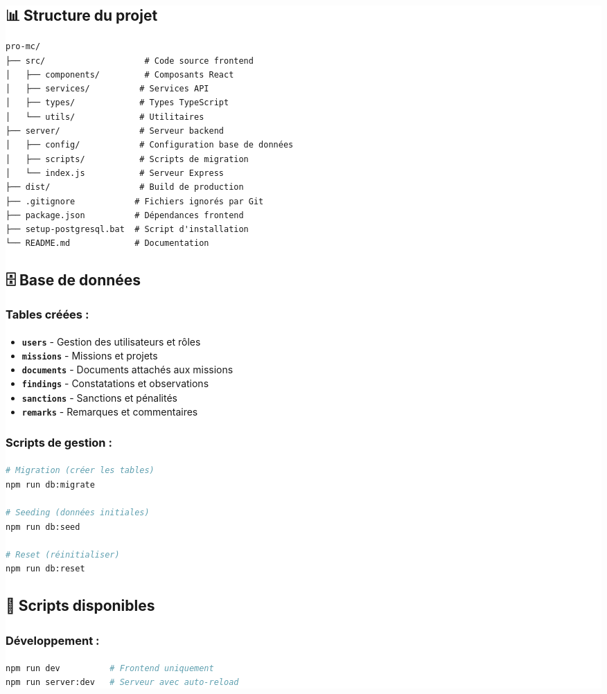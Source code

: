 ## 📊 Structure du projet

```
pro-mc/
├── src/                    # Code source frontend
│   ├── components/         # Composants React
│   ├── services/          # Services API
│   ├── types/             # Types TypeScript
│   └── utils/             # Utilitaires
├── server/                # Serveur backend
│   ├── config/            # Configuration base de données
│   ├── scripts/           # Scripts de migration
│   └── index.js           # Serveur Express
├── dist/                  # Build de production
├── .gitignore            # Fichiers ignorés par Git
├── package.json          # Dépendances frontend
├── setup-postgresql.bat  # Script d'installation
└── README.md             # Documentation
```

## 🗄️ Base de données

### **Tables créées :**
- **`users`** - Gestion des utilisateurs et rôles
- **`missions`** - Missions et projets
- **`documents`** - Documents attachés aux missions
- **`findings`** - Constatations et observations
- **`sanctions`** - Sanctions et pénalités
- **`remarks`** - Remarques et commentaires

### **Scripts de gestion :**
```bash
# Migration (créer les tables)
npm run db:migrate

# Seeding (données initiales)
npm run db:seed

# Reset (réinitialiser)
npm run db:reset
```

## 🚀 Scripts disponibles

### **Développement :**
```bash
npm run dev          # Frontend uniquement
npm run server:dev   # Serveur avec auto-reload
```
